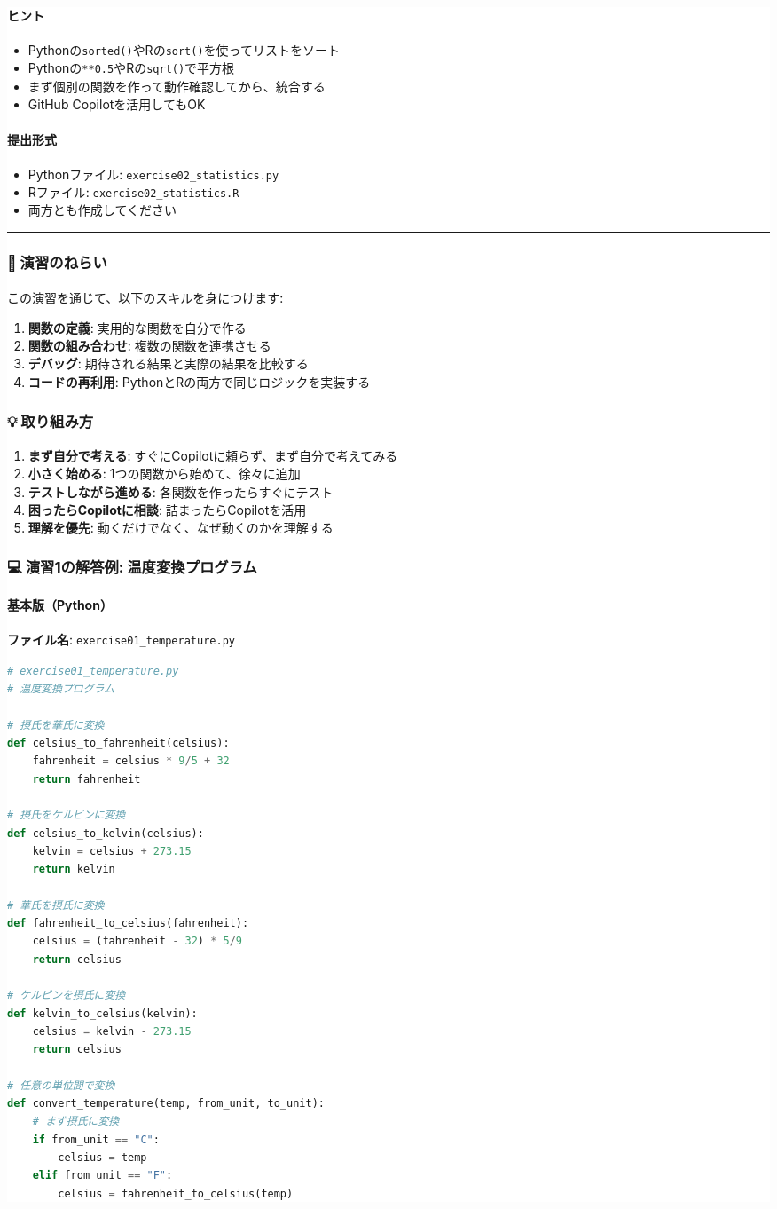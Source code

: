 #### ヒント
- Pythonの`sorted()`やRの`sort()`を使ってリストをソート
- Pythonの`**0.5`やRの`sqrt()`で平方根
- まず個別の関数を作って動作確認してから、統合する
- GitHub Copilotを活用してもOK

#### 提出形式
- Pythonファイル: `exercise02_statistics.py`
- Rファイル: `exercise02_statistics.R`
- 両方とも作成してください

---

### 🎯 演習のねらい
この演習を通じて、以下のスキルを身につけます:

1. **関数の定義**: 実用的な関数を自分で作る
2. **関数の組み合わせ**: 複数の関数を連携させる
3. **デバッグ**: 期待される結果と実際の結果を比較する
4. **コードの再利用**: PythonとRの両方で同じロジックを実装する

### 💡 取り組み方
1. **まず自分で考える**: すぐにCopilotに頼らず、まず自分で考えてみる
2. **小さく始める**: 1つの関数から始めて、徐々に追加
3. **テストしながら進める**: 各関数を作ったらすぐにテスト
4. **困ったらCopilotに相談**: 詰まったらCopilotを活用
5. **理解を優先**: 動くだけでなく、なぜ動くのかを理解する

### 💻 演習1の解答例: 温度変換プログラム
#### 基本版（Python）
**ファイル名**: `exercise01_temperature.py`

```python
# exercise01_temperature.py
# 温度変換プログラム

# 摂氏を華氏に変換
def celsius_to_fahrenheit(celsius):
    fahrenheit = celsius * 9/5 + 32
    return fahrenheit

# 摂氏をケルビンに変換
def celsius_to_kelvin(celsius):
    kelvin = celsius + 273.15
    return kelvin

# 華氏を摂氏に変換
def fahrenheit_to_celsius(fahrenheit):
    celsius = (fahrenheit - 32) * 5/9
    return celsius

# ケルビンを摂氏に変換
def kelvin_to_celsius(kelvin):
    celsius = kelvin - 273.15
    return celsius

# 任意の単位間で変換
def convert_temperature(temp, from_unit, to_unit):
    # まず摂氏に変換
    if from_unit == "C":
        celsius = temp
    elif from_unit == "F":
        celsius = fahrenheit_to_celsius(temp)
```